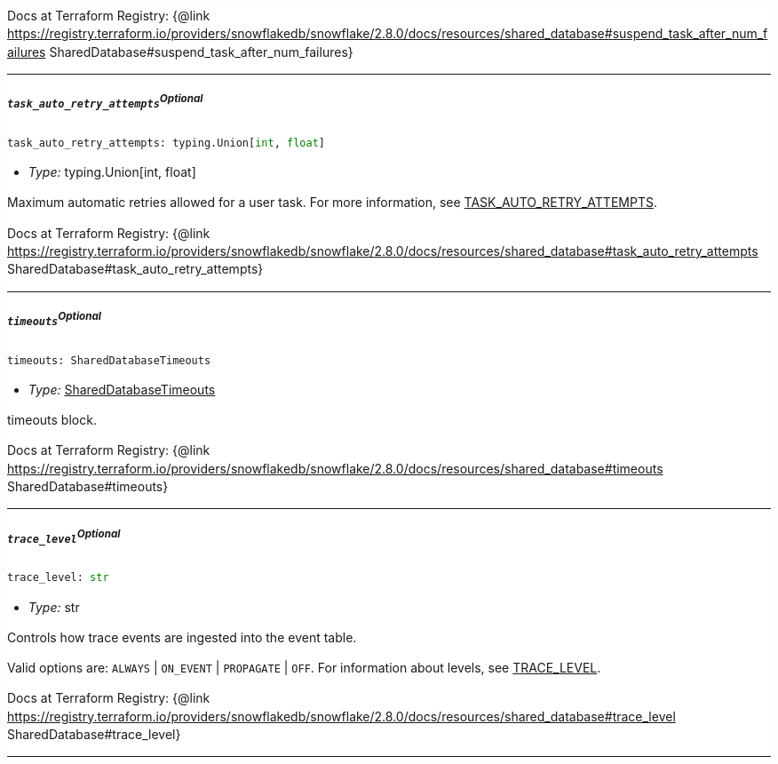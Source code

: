 Docs at Terraform Registry: {@link https://registry.terraform.io/providers/snowflakedb/snowflake/2.8.0/docs/resources/shared_database#suspend_task_after_num_failures SharedDatabase#suspend_task_after_num_failures}

---

##### `task_auto_retry_attempts`<sup>Optional</sup> <a name="task_auto_retry_attempts" id="@cdktf/provider-snowflake.sharedDatabase.SharedDatabaseConfig.property.taskAutoRetryAttempts"></a>

```python
task_auto_retry_attempts: typing.Union[int, float]
```

- *Type:* typing.Union[int, float]

Maximum automatic retries allowed for a user task. For more information, see [TASK_AUTO_RETRY_ATTEMPTS](https://docs.snowflake.com/en/sql-reference/parameters#task-auto-retry-attempts).

Docs at Terraform Registry: {@link https://registry.terraform.io/providers/snowflakedb/snowflake/2.8.0/docs/resources/shared_database#task_auto_retry_attempts SharedDatabase#task_auto_retry_attempts}

---

##### `timeouts`<sup>Optional</sup> <a name="timeouts" id="@cdktf/provider-snowflake.sharedDatabase.SharedDatabaseConfig.property.timeouts"></a>

```python
timeouts: SharedDatabaseTimeouts
```

- *Type:* <a href="#@cdktf/provider-snowflake.sharedDatabase.SharedDatabaseTimeouts">SharedDatabaseTimeouts</a>

timeouts block.

Docs at Terraform Registry: {@link https://registry.terraform.io/providers/snowflakedb/snowflake/2.8.0/docs/resources/shared_database#timeouts SharedDatabase#timeouts}

---

##### `trace_level`<sup>Optional</sup> <a name="trace_level" id="@cdktf/provider-snowflake.sharedDatabase.SharedDatabaseConfig.property.traceLevel"></a>

```python
trace_level: str
```

- *Type:* str

Controls how trace events are ingested into the event table.

Valid options are: `ALWAYS` | `ON_EVENT` | `PROPAGATE` | `OFF`. For information about levels, see [TRACE_LEVEL](https://docs.snowflake.com/en/sql-reference/parameters.html#label-trace-level).

Docs at Terraform Registry: {@link https://registry.terraform.io/providers/snowflakedb/snowflake/2.8.0/docs/resources/shared_database#trace_level SharedDatabase#trace_level}

---